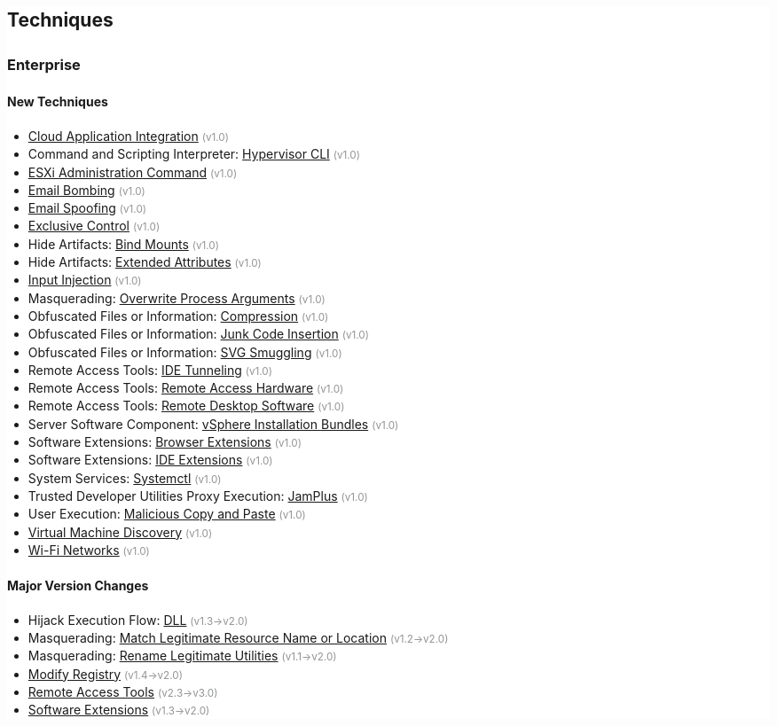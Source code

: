 
## Techniques

### Enterprise

#### New Techniques

* [Cloud Application Integration](/techniques/T1671) <small style="color:#929393">(v1.0)</small>
* Command and Scripting Interpreter: [Hypervisor CLI](/techniques/T1059/012) <small style="color:#929393">(v1.0)</small>
* [ESXi Administration Command](/techniques/T1675) <small style="color:#929393">(v1.0)</small>
* [Email Bombing](/techniques/T1667) <small style="color:#929393">(v1.0)</small>
* [Email Spoofing](/techniques/T1672) <small style="color:#929393">(v1.0)</small>
* [Exclusive Control](/techniques/T1668) <small style="color:#929393">(v1.0)</small>
* Hide Artifacts: [Bind Mounts](/techniques/T1564/013) <small style="color:#929393">(v1.0)</small>
* Hide Artifacts: [Extended Attributes](/techniques/T1564/014) <small style="color:#929393">(v1.0)</small>
* [Input Injection](/techniques/T1674) <small style="color:#929393">(v1.0)</small>
* Masquerading: [Overwrite Process Arguments](/techniques/T1036/011) <small style="color:#929393">(v1.0)</small>
* Obfuscated Files or Information: [Compression](/techniques/T1027/015) <small style="color:#929393">(v1.0)</small>
* Obfuscated Files or Information: [Junk Code Insertion](/techniques/T1027/016) <small style="color:#929393">(v1.0)</small>
* Obfuscated Files or Information: [SVG Smuggling](/techniques/T1027/017) <small style="color:#929393">(v1.0)</small>
* Remote Access Tools: [IDE Tunneling](/techniques/T1219/001) <small style="color:#929393">(v1.0)</small>
* Remote Access Tools: [Remote Access Hardware](/techniques/T1219/003) <small style="color:#929393">(v1.0)</small>
* Remote Access Tools: [Remote Desktop Software](/techniques/T1219/002) <small style="color:#929393">(v1.0)</small>
* Server Software Component: [vSphere Installation Bundles](/techniques/T1505/006) <small style="color:#929393">(v1.0)</small>
* Software Extensions: [Browser Extensions](/techniques/T1176/001) <small style="color:#929393">(v1.0)</small>
* Software Extensions: [IDE Extensions](/techniques/T1176/002) <small style="color:#929393">(v1.0)</small>
* System Services: [Systemctl](/techniques/T1569/003) <small style="color:#929393">(v1.0)</small>
* Trusted Developer Utilities Proxy Execution: [JamPlus](/techniques/T1127/003) <small style="color:#929393">(v1.0)</small>
* User Execution: [Malicious Copy and Paste](/techniques/T1204/004) <small style="color:#929393">(v1.0)</small>
* [Virtual Machine Discovery](/techniques/T1673) <small style="color:#929393">(v1.0)</small>
* [Wi-Fi Networks](/techniques/T1669) <small style="color:#929393">(v1.0)</small>

#### Major Version Changes

* Hijack Execution Flow: [DLL](/techniques/T1574/001) <small style="color:#929393">(v1.3&#8594;v2.0)</small>
* Masquerading: [Match Legitimate Resource Name or Location](/techniques/T1036/005) <small style="color:#929393">(v1.2&#8594;v2.0)</small>
* Masquerading: [Rename Legitimate Utilities](/techniques/T1036/003) <small style="color:#929393">(v1.1&#8594;v2.0)</small>
* [Modify Registry](/techniques/T1112) <small style="color:#929393">(v1.4&#8594;v2.0)</small>
* [Remote Access Tools](/techniques/T1219) <small style="color:#929393">(v2.3&#8594;v3.0)</small>
* [Software Extensions](/techniques/T1176) <small style="color:#929393">(v1.3&#8594;v2.0)</small>
